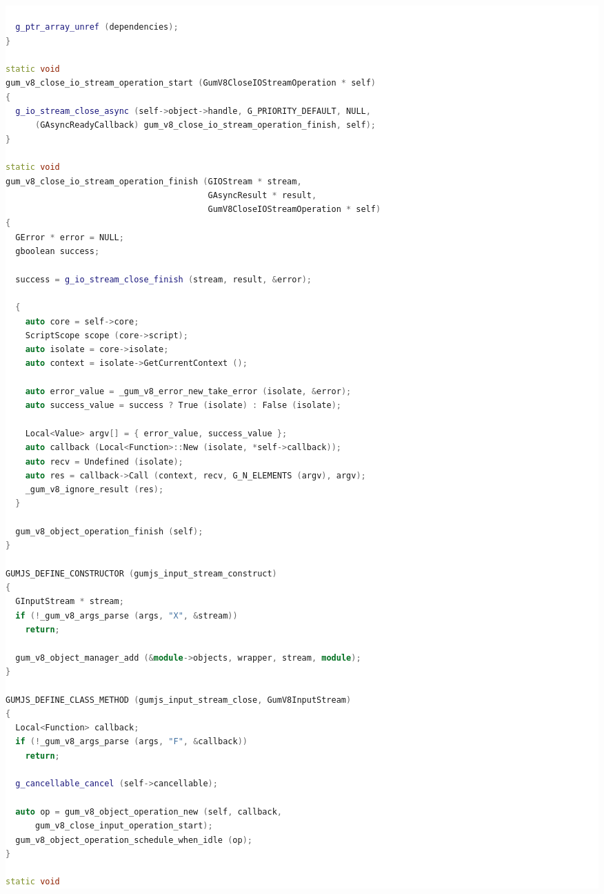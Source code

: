 ```cpp

  g_ptr_array_unref (dependencies);
}

static void
gum_v8_close_io_stream_operation_start (GumV8CloseIOStreamOperation * self)
{
  g_io_stream_close_async (self->object->handle, G_PRIORITY_DEFAULT, NULL,
      (GAsyncReadyCallback) gum_v8_close_io_stream_operation_finish, self);
}

static void
gum_v8_close_io_stream_operation_finish (GIOStream * stream,
                                         GAsyncResult * result,
                                         GumV8CloseIOStreamOperation * self)
{
  GError * error = NULL;
  gboolean success;

  success = g_io_stream_close_finish (stream, result, &error);

  {
    auto core = self->core;
    ScriptScope scope (core->script);
    auto isolate = core->isolate;
    auto context = isolate->GetCurrentContext ();

    auto error_value = _gum_v8_error_new_take_error (isolate, &error);
    auto success_value = success ? True (isolate) : False (isolate);

    Local<Value> argv[] = { error_value, success_value };
    auto callback (Local<Function>::New (isolate, *self->callback));
    auto recv = Undefined (isolate);
    auto res = callback->Call (context, recv, G_N_ELEMENTS (argv), argv);
    _gum_v8_ignore_result (res);
  }

  gum_v8_object_operation_finish (self);
}

GUMJS_DEFINE_CONSTRUCTOR (gumjs_input_stream_construct)
{
  GInputStream * stream;
  if (!_gum_v8_args_parse (args, "X", &stream))
    return;

  gum_v8_object_manager_add (&module->objects, wrapper, stream, module);
}

GUMJS_DEFINE_CLASS_METHOD (gumjs_input_stream_close, GumV8InputStream)
{
  Local<Function> callback;
  if (!_gum_v8_args_parse (args, "F", &callback))
    return;

  g_cancellable_cancel (self->cancellable);

  auto op = gum_v8_object_operation_new (self, callback,
      gum_v8_close_input_operation_start);
  gum_v8_object_operation_schedule_when_idle (op);
}

static void
```